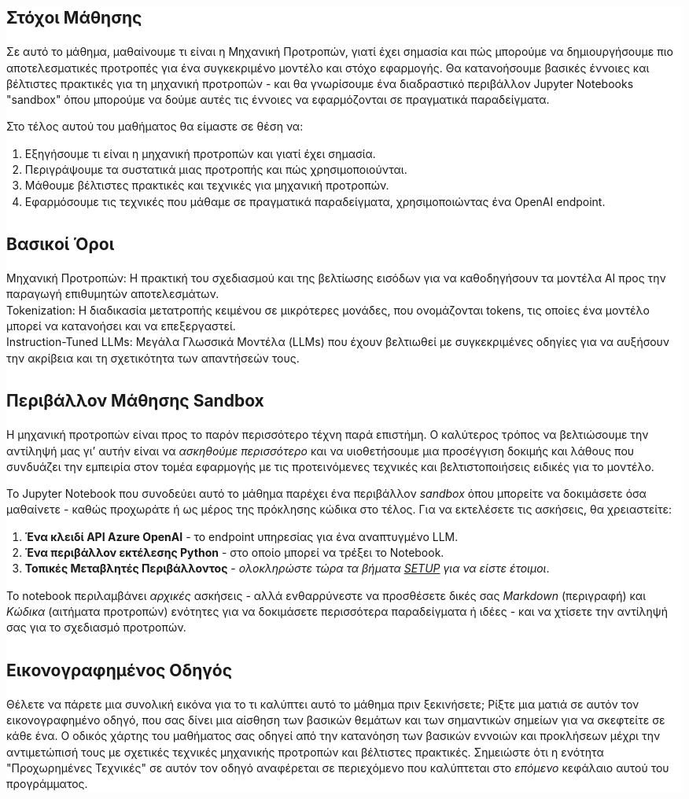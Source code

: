 ## Στόχοι Μάθησης

Σε αυτό το μάθημα, μαθαίνουμε τι είναι η Μηχανική Προτροπών, γιατί έχει σημασία και πώς μπορούμε να δημιουργήσουμε πιο αποτελεσματικές προτροπές για ένα συγκεκριμένο μοντέλο και στόχο εφαρμογής. Θα κατανοήσουμε βασικές έννοιες και βέλτιστες πρακτικές για τη μηχανική προτροπών - και θα γνωρίσουμε ένα διαδραστικό περιβάλλον Jupyter Notebooks "sandbox" όπου μπορούμε να δούμε αυτές τις έννοιες να εφαρμόζονται σε πραγματικά παραδείγματα.

Στο τέλος αυτού του μαθήματος θα είμαστε σε θέση να:

1. Εξηγήσουμε τι είναι η μηχανική προτροπών και γιατί έχει σημασία.
2. Περιγράψουμε τα συστατικά μιας προτροπής και πώς χρησιμοποιούνται.
3. Μάθουμε βέλτιστες πρακτικές και τεχνικές για μηχανική προτροπών.
4. Εφαρμόσουμε τις τεχνικές που μάθαμε σε πραγματικά παραδείγματα, χρησιμοποιώντας ένα OpenAI endpoint.

## Βασικοί Όροι

Μηχανική Προτροπών: Η πρακτική του σχεδιασμού και της βελτίωσης εισόδων για να καθοδηγήσουν τα μοντέλα AI προς την παραγωγή επιθυμητών αποτελεσμάτων.  
Tokenization: Η διαδικασία μετατροπής κειμένου σε μικρότερες μονάδες, που ονομάζονται tokens, τις οποίες ένα μοντέλο μπορεί να κατανοήσει και να επεξεργαστεί.  
Instruction-Tuned LLMs: Μεγάλα Γλωσσικά Μοντέλα (LLMs) που έχουν βελτιωθεί με συγκεκριμένες οδηγίες για να αυξήσουν την ακρίβεια και τη σχετικότητα των απαντήσεών τους.

## Περιβάλλον Μάθησης Sandbox

Η μηχανική προτροπών είναι προς το παρόν περισσότερο τέχνη παρά επιστήμη. Ο καλύτερος τρόπος να βελτιώσουμε την αντίληψή μας γι’ αυτήν είναι να _ασκηθούμε περισσότερο_ και να υιοθετήσουμε μια προσέγγιση δοκιμής και λάθους που συνδυάζει την εμπειρία στον τομέα εφαρμογής με τις προτεινόμενες τεχνικές και βελτιστοποιήσεις ειδικές για το μοντέλο.

Το Jupyter Notebook που συνοδεύει αυτό το μάθημα παρέχει ένα περιβάλλον _sandbox_ όπου μπορείτε να δοκιμάσετε όσα μαθαίνετε - καθώς προχωράτε ή ως μέρος της πρόκλησης κώδικα στο τέλος. Για να εκτελέσετε τις ασκήσεις, θα χρειαστείτε:

1. **Ένα κλειδί API Azure OpenAI** - το endpoint υπηρεσίας για ένα αναπτυγμένο LLM.  
2. **Ένα περιβάλλον εκτέλεσης Python** - στο οποίο μπορεί να τρέξει το Notebook.  
3. **Τοπικές Μεταβλητές Περιβάλλοντος** - _ολοκληρώστε τώρα τα βήματα [SETUP](./../00-course-setup/SETUP.md?WT.mc_id=academic-105485-koreyst) για να είστε έτοιμοι_.

Το notebook περιλαμβάνει _αρχικές_ ασκήσεις - αλλά ενθαρρύνεστε να προσθέσετε δικές σας _Markdown_ (περιγραφή) και _Κώδικα_ (αιτήματα προτροπών) ενότητες για να δοκιμάσετε περισσότερα παραδείγματα ή ιδέες - και να χτίσετε την αντίληψή σας για το σχεδιασμό προτροπών.

## Εικονογραφημένος Οδηγός

Θέλετε να πάρετε μια συνολική εικόνα για το τι καλύπτει αυτό το μάθημα πριν ξεκινήσετε; Ρίξτε μια ματιά σε αυτόν τον εικονογραφημένο οδηγό, που σας δίνει μια αίσθηση των βασικών θεμάτων και των σημαντικών σημείων για να σκεφτείτε σε κάθε ένα. Ο οδικός χάρτης του μαθήματος σας οδηγεί από την κατανόηση των βασικών εννοιών και προκλήσεων μέχρι την αντιμετώπισή τους με σχετικές τεχνικές μηχανικής προτροπών και βέλτιστες πρακτικές. Σημειώστε ότι η ενότητα "Προχωρημένες Τεχνικές" σε αυτόν τον οδηγό αναφέρεται σε περιεχόμενο που καλύπτεται στο _επόμενο_ κεφάλαιο αυτού του προγράμματος.
